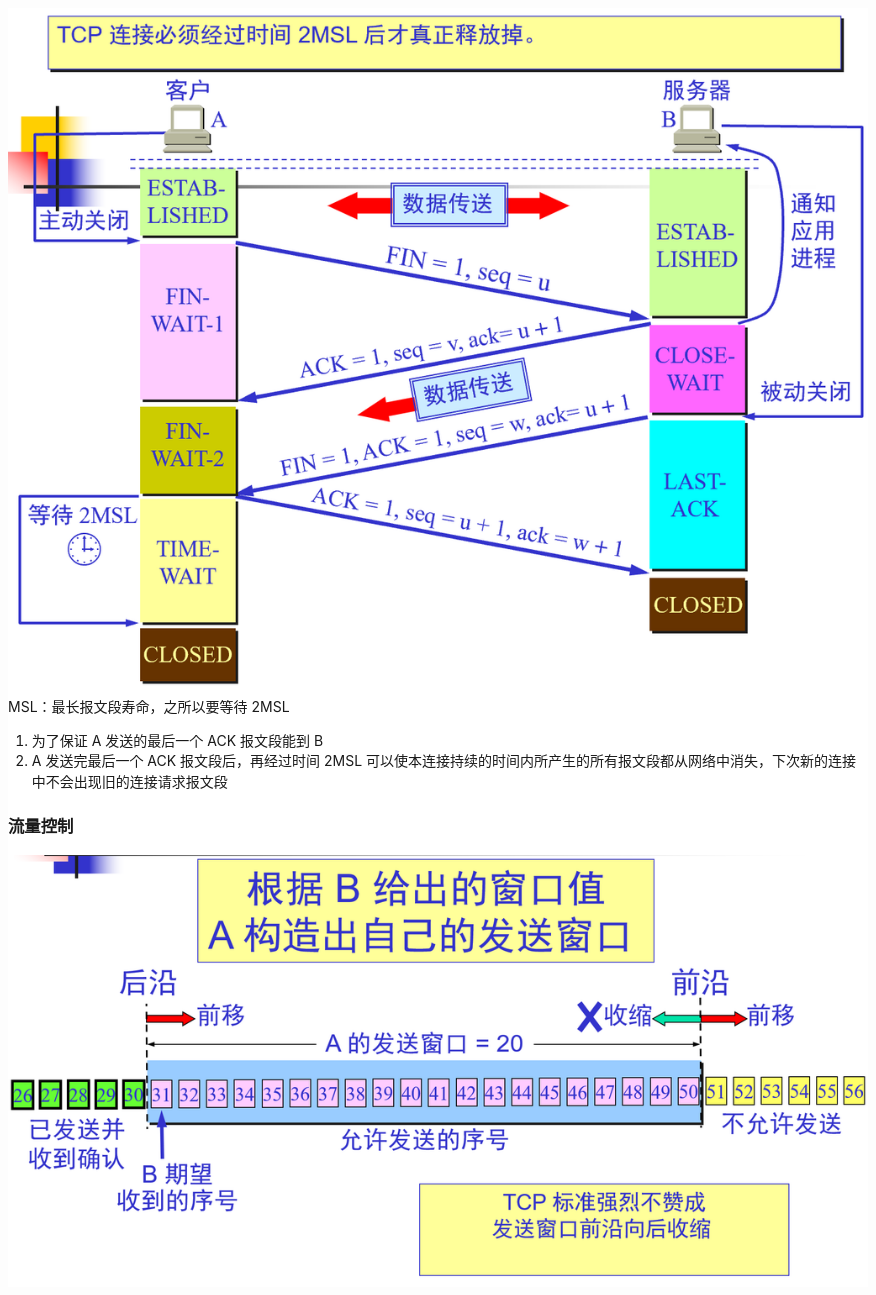 ![](Images/Pasted%20image%2020241214212538.png)
MSL：最长报文段寿命，之所以要等待 2MSL
1. 为了保证 A 发送的最后一个 ACK 报文段能到 B
2. A 发送完最后一个 ACK 报文段后，再经过时间 2MSL 可以使本连接持续的时间内所产生的所有报文段都从网络中消失，下次新的连接中不会出现旧的连接请求报文段
### 流量控制
![](Images/Pasted%20image%2020241214213819.png)